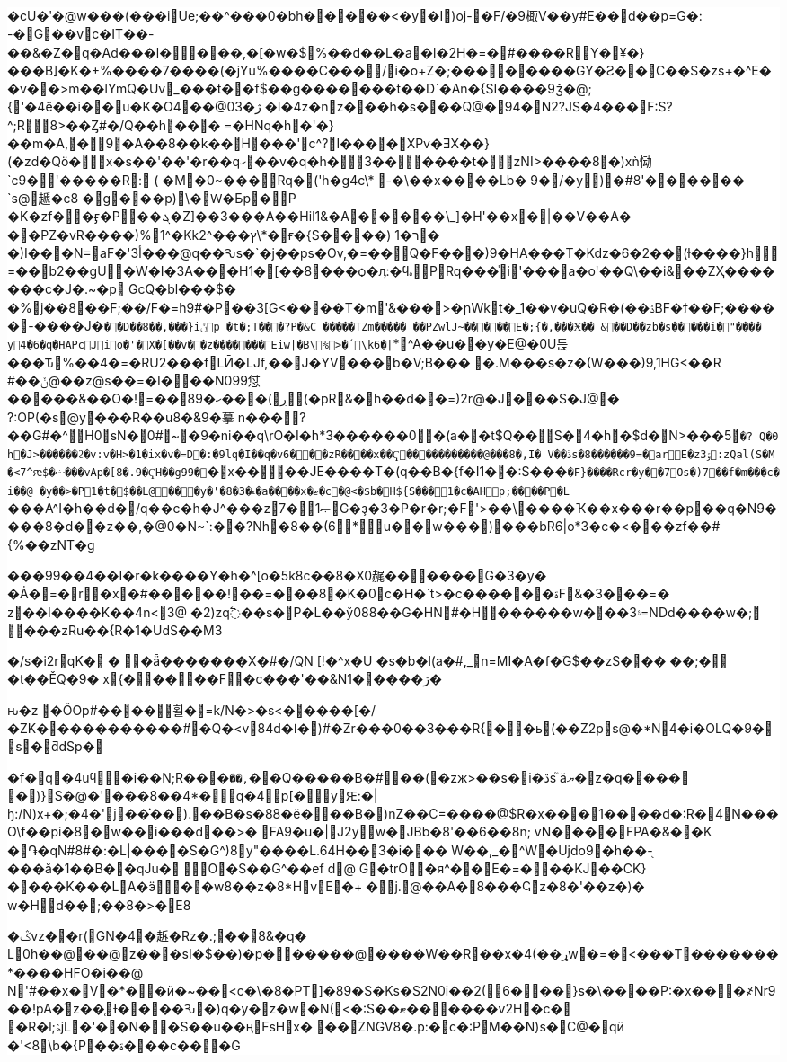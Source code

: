 �cU�ʹ�@w���(���iUe;��^���0 �bh���� �<�y�I)oj-�F/�9棷V��y#E��d��p=G�: -�G��vc�IT��-��&�Z�q�Ad���l����,�[�w�$%��đ��L�a�l�2H�=�#����RY�¥�}� ��B]�K�+%����7����(�jΥu%����C���/i�o+Z�;��������GY�Ƨ��C��S�zs+� ^E��v��>m��lYmQ�Uv\_���t��f$��g�������t��D`�An�{SI����9ǯ�@;{⑸'�4ё��i��u�K�O4��@03�ژ
  �I�4z�nz���h�s���Q@�94�N2?JS�4���⌞F:S ?^;R8>��Ȥ#� /Q��h��� =�HNq�h�'�}��m�A,�9╀�A��8��k��H� ��'c^?I����XPv�ƎX��}(�zd�Qӧ�x�s��'��'�r��qހ��v� q�h�׭3������ t�zNI>� ���8 �)xǹ恸`c9�'�����R:
( �M �0~���Rq�('h�g4 c\*
-�\��x����Lb� 9�/�y)�#8'����֐�� `s@䞾�c8 �g�� �p)\�Ԝ�Ƃp�P
 �K�zf��ӻ�P��ܓ�Z]��3���A��Hil1&�A�����\_]�H'��x�|��V��A� ��PZ�vR����)%1^�Kk2^���ץ\*�ғ�{S����)
ר�1� �)I���N=aF�'أ3���@q��Ԅs�`�j��ps�Ov,�=��޼Q�F���)9�HA���T�Kǳ�6�2��(ɫ����}h=��b2��gU�W�I�3A���H1�[��8���ѻ�ӆ:�ϥہP Rq���֓i'���a�o'��Q\��i&� �ZҲ�������c�J�.~�p
GcQ�bl���$� �%j��8��F;��/F�=h9#�P��3[G<����T�m'&���>�րWkt�\_1��v�uQ�R�(��ۮBF�ϯ��F;�����-����J�`��D��8��,���}iݨp �t�;T���?P�&C
�����TZm�����
��PZwlJ~�����E�;{�,���Ӿ�� &��D��zb�s�����i�"����y4�6�q�HAPcJio�'�X�[��v��z�������Eiw|�B\%>�՛\k6�|`\*^A��u��y�E\@�0U튽���Ԏ%��4�=�RU2���fLӢ�Ǉf,��J�YV���b�V;B��� �.M���s�z�(W��� )9,1HG<��R #��ݩ@��z@s��=�I���N099怤�����&��O�!=��89�ڔ)���ހ(�pR&�h��d� �=)2r@�J���S�J@�
?:OP(�s׊@y ���R��u8�&9�摹 n���?��G#�^H0 sN �0#~�9�ni��q\rO�I�h\*3������0�(a��t$Q��S�4�h�$d�N>���5`�?
Q�0h�J>������ ϩ�v:v�H>�1�ix�v�=D�:�9lq�I��q�v6���zR����x ��Ҁ�����������@���8�,I� 
V ��ڐs�8������9=�arE �z3ۊ:zQal(S�M�<7^ԙ$�ޝ���vAp�[8�.9�ҀH�� g99�`�x����JE����T�(q��B�{f�I1��:S���`�F}����Rcr�y��7Os�)7��f�m���c�i��@ �y��>�P1�t�$� �L@���y�'�ޑ�3�8�a����x�ޓ�c�@<�$b�H${S���1�c�AHp;����P�L`���A^I�h��d� /q��с�h�J^���z7�1ޞG�ҙ�3�P�r�r;� F'>��\����Ҡ��x���r�� p��q�N9����8�d��z��,�@0�N~`:��?Nh�8��(6\*u��w���)���bR6|o\*3�c�<���zf��#{%��zNT�g
 
 ���99��4��I�r�k����Y�h�^[o�5k8c��8� X0䞔������G�3�y�
�Ȧ�=�r�x�#�����!��=���8�K� 0c�H�`t>�c������ۃF&�3� ��=�
z ��I����K��4n<3@
�2)zq߱��s�P�L��ў088��G�HN#�H������w���3۽=NDd����w�; ���zRu��{R�1�U dS��M3
 
 �/s�i2rqK�
�
�ǟ�������X�#�/QN
[!�^x�U �s�b�l(a�#,\_n=MI�A�f�ؔG$��zS��� ��;� �t��ĚQ�9�
x{�񞴄����F�c���'��&N1�����ژ�
 
 ԋ�z �ǑOp#����횔�=k/N�>�s<�����[�/�ZK�����������#�Q�<vⓐ84d�ߊ�)# �Zr���0��3���R{��ь( ��Z2ps@�\*N4�i�OLQ�9�s�ƌdSp�
 
 �f�q�4uϥ�i��N;R���`��,`��Q�����B�# ��(�zж >��s�i�ڐs֘ ӓޔ�z�q����׭ �)}S�@�'���8��4\*�q�4p[�yԘ\:�|ђ:/N)x+�;�4�'\j��֗�� )\.��B�s�88�ё���B�)nZ��C=����@$R�x���1����d�:R�4N��� O\f��pi�8 �w��i���d��>�
\FA9�u�|J2yw�JBb�8'��6��8n;
vN����FPA�&��K
�֏�qN#8#�:�L|� ���S�G^)8y"����L.64H��3�i���
W��,\_�^W�Ujdo9�h��-֖���ӑ�1��B��qJ  u� O�S��G^��ef d@
G�trO�я^��Ε�=���KJ��CK}����K���LA�ӭ ׿��w8��z�8\*HvE�+
�j.@��A�8���Ҁz�8�'��z�)\ � w�Hd��;��8�>�E8
 
 �ݣvz��r(GN�4�䞣�Rz�.;� �8&�q�
L0h ��@��@z��� sI�$��)�p������@����W��R��x�4(��ړw�=�<���T�������\*����HFO�i��@
N'#��x�V�\*� �й�~��<c�\�8�P T]�89�S�Ks�S2N0i��2(6���}s�\���� P:�x�� �҂Nr9��!pA�֜z��̜Ɨ����Ԅ�)q�y�z�w�N(<� :S��ޓ������v2H�c�
�R�l;ۿjL�'��N��S��u��ӊFsHx� ��ZNGV8�.p:�c�:PM��N)s�C@�qӥ �'< 8\b�{P ��ۃ���c���G
 